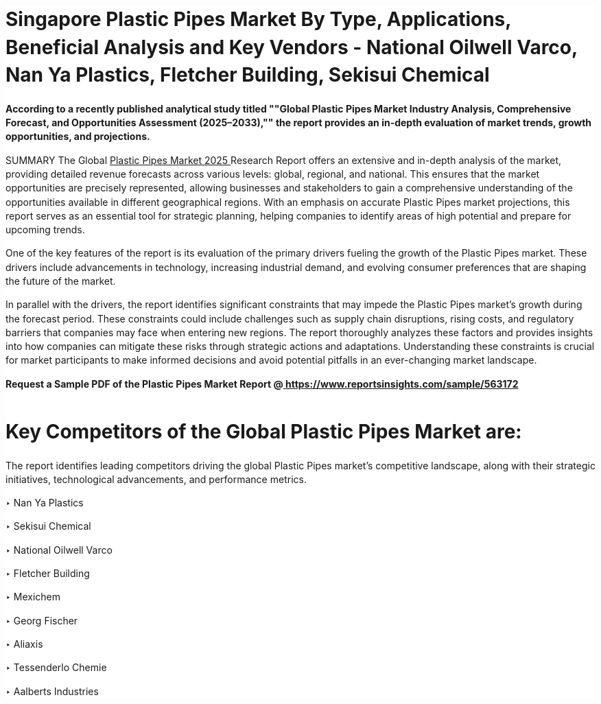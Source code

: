 # Singapore Plastic Pipes Market By Type, Applications, Beneficial Analysis and Key Vendors - National Oilwell Varco, Nan Ya Plastics, Fletcher Building, Sekisui Chemical

<strong>According to a recently published analytical study titled ""Global Plastic Pipes Market Industry Analysis, Comprehensive Forecast, and Opportunities Assessment (2025–2033),"" the report provides an in-depth evaluation of market trends, growth opportunities, and projections.</strong>

SUMMARY The Global <a href=https://www.reportsinsights.com/sample/563172>Plastic Pipes Market 2025 </a> Research Report offers an extensive and in-depth analysis of the market, providing detailed revenue forecasts across various levels: global, regional, and national. This ensures that the market opportunities are precisely represented, allowing businesses and stakeholders to gain a comprehensive understanding of the opportunities available in different geographical regions. With an emphasis on accurate Plastic Pipes market projections, this report serves as an essential tool for strategic planning, helping companies to identify areas of high potential and prepare for upcoming trends.

One of the key features of the report is its evaluation of the primary drivers fueling the growth of the Plastic Pipes market. These drivers include advancements in technology, increasing industrial demand, and evolving consumer preferences that are shaping the future of the market. 

In parallel with the drivers, the report identifies significant constraints that may impede the Plastic Pipes market’s growth during the forecast period. These constraints could include challenges such as supply chain disruptions, rising costs, and regulatory barriers that companies may face when entering new regions. The report thoroughly analyzes these factors and provides insights into how companies can mitigate these risks through strategic actions and adaptations. Understanding these constraints is crucial for market participants to make informed decisions and avoid potential pitfalls in an ever-changing market landscape.

<strong>Request a Sample PDF of the Plastic Pipes Market Report </strong><strong>@<a href=https://www.reportsinsights.com/sample/563172> https://www.reportsinsights.com/sample/563172</a></strong></font>

# <strong>Key Competitors of the Global Plastic Pipes Market are:</strong>

The report identifies leading competitors driving the global Plastic Pipes market’s competitive landscape, along with their strategic initiatives, technological advancements, and performance metrics.

‣ Nan Ya Plastics

‣ Sekisui Chemical

‣ National Oilwell Varco

‣ Fletcher Building

‣ Mexichem

‣ Georg Fischer

‣ Aliaxis

‣ Tessenderlo Chemie

‣ Aalberts Industries
